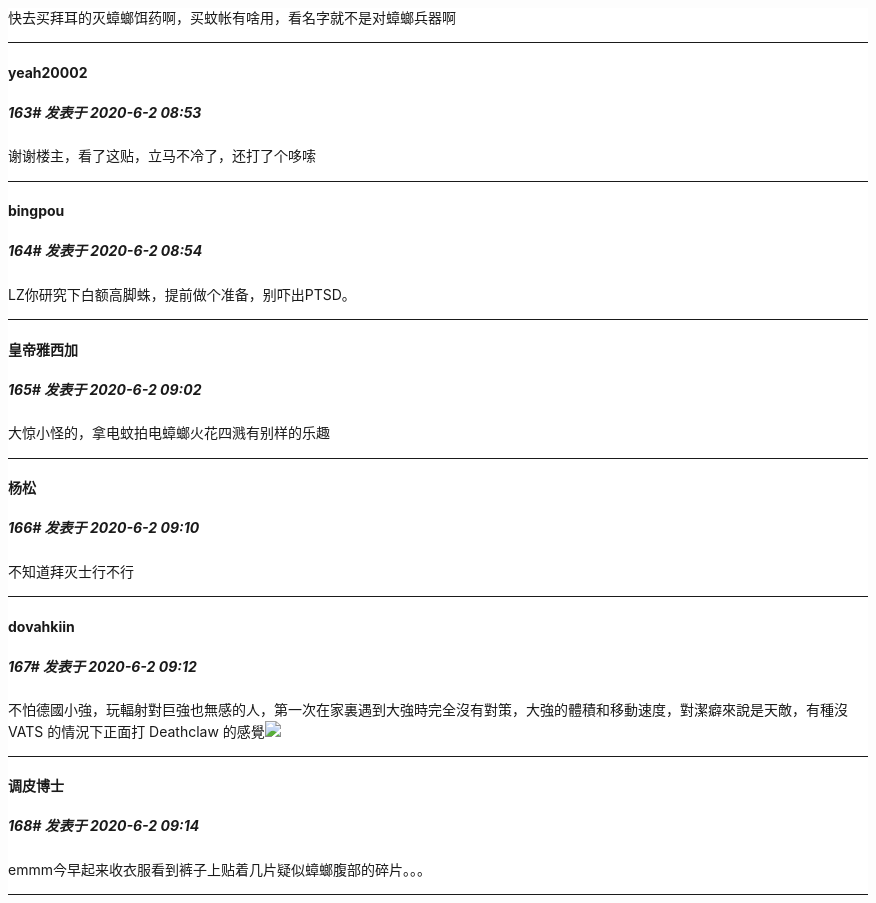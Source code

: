 
快去买拜耳的灭蟑螂饵药啊，买蚊帐有啥用，看名字就不是对蟑螂兵器啊


-----

####  yeah20002  
##### 163#       发表于 2020-6-2 08:53


谢谢楼主，看了这贴，立马不冷了，还打了个哆嗦


-----

####  bingpou  
##### 164#       发表于 2020-6-2 08:54


LZ你研究下白额高脚蛛，提前做个准备，别吓出PTSD。


-----

####  皇帝雅西加  
##### 165#       发表于 2020-6-2 09:02


大惊小怪的，拿电蚊拍电蟑螂火花四溅有别样的乐趣


-----

####  杨松  
##### 166#       发表于 2020-6-2 09:10


不知道拜灭士行不行


-----

####  dovahkiin  
##### 167#       发表于 2020-6-2 09:12


不怕德國小強，玩輻射對巨強也無感的人，第一次在家裏遇到大強時完全沒有對策，大強的體積和移動速度，對潔癖來說是天敵，有種沒 VATS 的情況下正面打 Deathclaw 的感覺<img src="https://static.saraba1st.com/image/smiley/face2017/001.png" referrerpolicy="no-referrer">


-----

####  调皮博士  
##### 168#       发表于 2020-6-2 09:14


emmm今早起来收衣服看到裤子上贴着几片疑似蟑螂腹部的碎片。。。


-----

